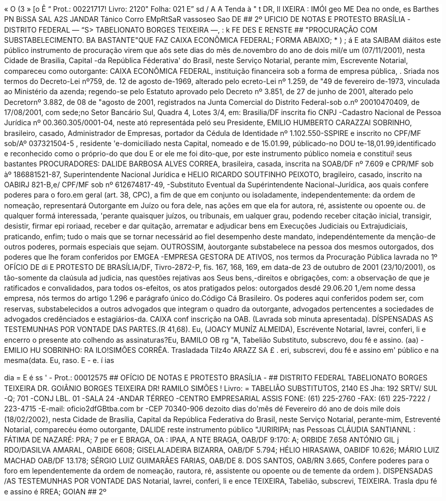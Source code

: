 « O (3 » [o Ê “ Prot.: 00221717! Livro: 2120" Folha: 021 E” sd / A A Tenda à " t DR, Il IXEIRA : IMÓI geo ME Dea no onde, es Barthes PN BiSSA SAL A2S JANDAR Tánico Corro EMpRtSaR vassoseo Sao DE ## 2º UFICIO DE NOTAS E PROTESTO BRASÍLIA -DISTRITO FEDERAL — “S&gt; TABELIONATO BORGES TEIXEIRA —, : k FE DES E RENSTE ## "PROCURAÇÃO COM SUBSTABELECIMENTO. BA BASTANTE"QUE FAZ CAIXA ECONÔMICA FEDERAL; FORMA ABAIXO; * ) ; á E ata SAIBAM diáitos este público instrumento de procuração virem que aôs sete dias do mês de.novembro do ano de dois mil/e um (07/11/2001), nesta Cidade de Brasilia, Capital -da República Féderativa' do Brasil, neste Serviço Notarial, perante mim, Escrevente Notarial, compareceu como outorgante: CAIXA ECONÔMICA FEDERAL, instituição financeira sob a forma de empresa pública, . Sriada nos termos do Decreto-Lei nº759, de. 12 de agosto de-1969, alterado pelo ecreto-Lei nº 1.259, de "49 de fevereiro de-1973, vinculada ao Ministério da azenda; regendo-se pelo Estatuto aprovado pelo Decreto nº 3.851, de 27 de junho de 2001, alterado pelo Decretornº 3.882, de 08 de "agosto de 2001, registrados na Junta Comercial do Distrito Federal-sob o.nº 20010470409, de 17/08/2001, com sede;no Setor Bancário Sul, Quadra 4, Lotes 3/4, em: Brasilia/DF inscrita fio CNPJ -Cadastro Nacional de Pessoa Jurídica nº 00.360.305/0001-04, neste ató representáda peló seu Presidente, EMILIO HUMBERTO CARAZZAI SOBRINHO, brasileiro, casado, Administrador de Empresas, portador da Cédula de Identidade nº 1.102.550-SSPIRE e inscrito no CPF/MF sob/Aº 037321504-5 , residente 'e-domiciliado nesta Capital, nomeado e de 15.01.99, públicado-no DOU te-18,01.99,identificado e reconhecido como o próprio-do que dou E or ele me foi dito-que, por este instrumento público nomeia e constitui! seus bastantes PROCURADORES: DALIDE BARBOSA ALVES CORREA, brasileira, casada, inscrita na SOAB/DF nº 7.609 e CPR/MF sob àº 186881521-87, Superintendente Nacional Jurídica e HELIO RICARDO SOUTFINHO PEIXOTO, bragileiro, casado, inscrito na OABIRJ 821-B,e/ CPF/MF sob nº 612674817-49, -Substituto Eventual da Supérintendente Nacional-Jurídica, aos quais confere poderes para o foro.em geral (art. 38, CPC), a fim de que em conjunto ou isoladamente, independentemente: da ordem de nomeação, representará Outorgante em Juízo ou fora dele, nas ações em que ela for autora, ré, assistente ou opoente ou. de qualquer formá interessada, 'perante quaisquer juízos, ou tribunais, em ualquer grau, podendo receber citação inicial, transigir, desistir, firmar epi roriaad, receber e dar quitação, arrematar e adjudicar bens em Execuções Judiciais ou Extrajudiciais, praticando, enfim; tudo o mais que se tornar necessárid ao fiel desempenho deste mandato, independéntemente da menção-de outros poderes, pormais especiais que sejam. OUTROSSIM, àoutorgante substabelece na pessoa dos mesmos outorgados, dos poderes que lhe foram conferidos por EMGEA -EMPRESA GESTORA DE ATIVOS, nos termos da Procuração Pública lavrada no 1º OFÍCIO DE di E PROTESTO DE BRASÍLIA/DF, Tivro-2872-P, fis. 167, 168, 169, em data-de 23 de outubro de 2001 (23/10/2001), os tão-somente da claúsula ad judicia, nas questões rejativas aos Seus bens,-direitos e obrigações, com: a observação de que je ratificados e convalidados, para todos os-efeitos, os atos pratigados pelos: outorgados desdé 29.06.20 1,/em nome dessa empresa, nós termos do artigo 1.296 e parágrafo único do.Código Cá Brasileiro. Os poderes aqui conferidos podem ser, com reservas, substabelecidos a outros advogados que integram o quadro da outorgante, advogados pertencentes a sociedades de advogados credênciados e estagiários-da. CAIXA conf inscrição na OAB. (Lavrada sob minuta apresentada). DÍSPENSADAS AS TESTEMUNHAS POR VONTADE DAS PARTES.(R 41,68). Eu, (JOACY MUNÍZ ALMEIDA), Escrévente Notarial, lavrei, conferi, li e encerro o presente ato colhendo as assinaturas?Eu, BAMILO OB rg "A, Tabelião Substituto, subscrevo, dou fé e assino. (aa) -EMILIO HU SOBRINHO: RA ILO!SIMÕES CORRÊA. Trasladada Tilz4o ARAZZ SA £ . eri, subscrevi, dou fé e assino em' público e na mesma(data. Eu, raso. E - e. í ias

dia = E é ss ' - Prot.: 00012575 ## OFÍCIO DE NOTAS E PROTESTO BRASÍLIA - ## DISTRITO FEDERAL TABELIONATO BORGES TEIXEIRA DR. GOIÂNIO BORGES TEIXEIRA DR! RAMILO SIMÕES ! Livro: = TABELIÃO SUBSTITUTOS, 2140 ES Jha: 192 SRTV/ SUL -Q; 701 -CONJ LBL. 01 -SALA 24 -ANDAR TÉRREO -CENTRO EMPRESARIAL ASSIS FONE: (61) 225-2760 -FAX: (61) 225-7222 / 223-4715 -E-mail: oficio2dfGBtba.com br -CEP 70340-906 dezoito dias do'mês dé Fevereiro dó ano de dois mile dois (18/02/2002), nesta Cidade de Brasília, Capital da República Federativa do Brasil, neste Serviço Notarial, perante-mim, Estreventé Notarial, comparecéu éomo outorgante, DALIDE reste instrumento público "JURIRIPA; nas Pessoas CLÁUDIA SANTIANNL : FÁTIMA DE NAZARÉ: PRA; 7 pe er E BRAGA, OA : IPAA, A NTE BRAGA, OAB/DF 9:170: A; ORBIDE 7.658 ANTÓNIO GIL j RDO/DASILVA AMARAL, OABIDE 6608; GISELALADEIRA BIZARRA, OAB/DF 5.794; HÉLIO HIRASAWA, OABIDF 10.626; MÁRIO LUIZ MACHAD OAB/DF 13.178; SÉRGIO LUIZ GUIMARÃES FARIAS, OAB/DE 8. DOS SANTOS, OAB/RN 3.665, Confere poderes para o foro em lependentemente da ordem de nomeação, rautora, ré, assistente ou opoente ou de temente da ordem ). DISPENSADAS /AS TESTEMUNHAS POR VONTADE DAS Notarial, lavrei, conferi, li e ence TEIXEIRA, Tabelião, subscrevi, TEIXEIRA. Trasla dpu fé e assino é RREA; GOIAN ## 2º
